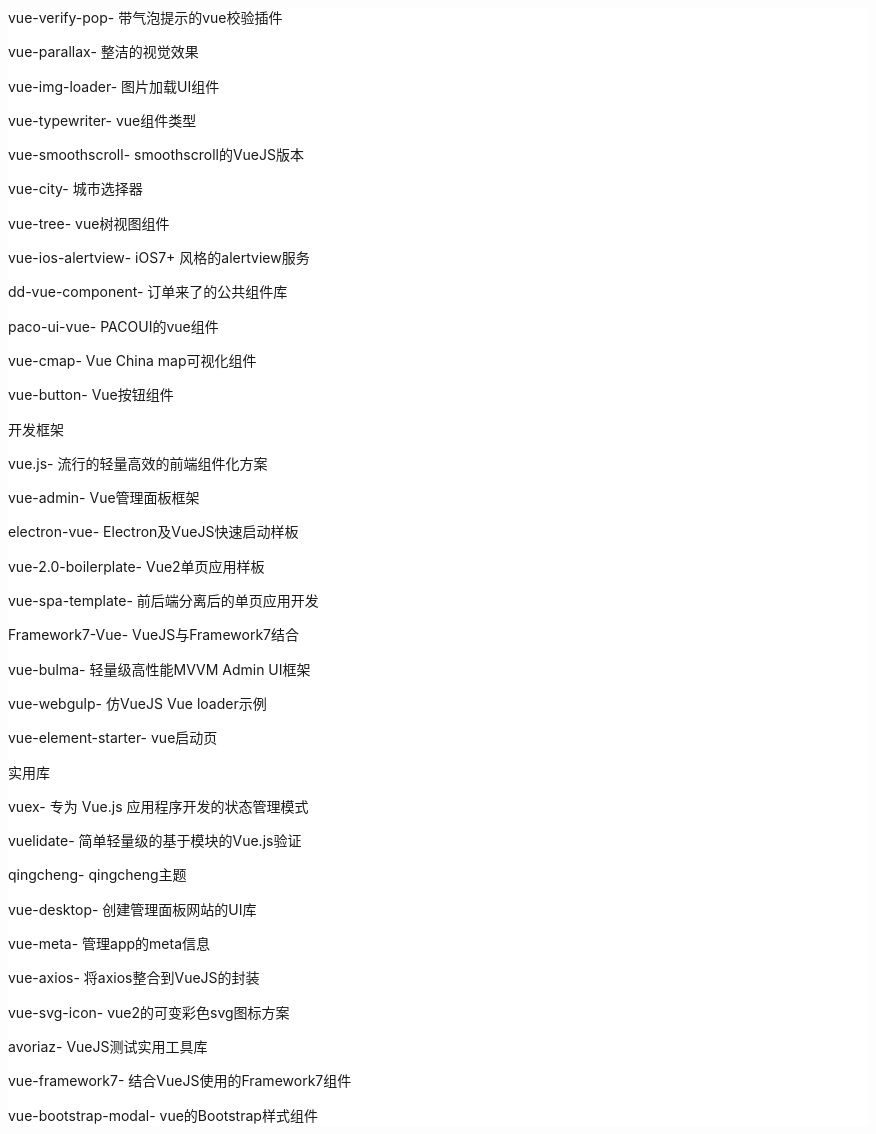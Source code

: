 vue-verify-pop- 带气泡提示的vue校验插件

vue-parallax- 整洁的视觉效果

vue-img-loader- 图片加载UI组件

vue-typewriter- vue组件类型

vue-smoothscroll- smoothscroll的VueJS版本

vue-city- 城市选择器

vue-tree- vue树视图组件

vue-ios-alertview- iOS7+ 风格的alertview服务

dd-vue-component- 订单来了的公共组件库

paco-ui-vue- PACOUI的vue组件

vue-cmap- Vue China map可视化组件

vue-button- Vue按钮组件

开发框架

vue.js- 流行的轻量高效的前端组件化方案

vue-admin- Vue管理面板框架

electron-vue- Electron及VueJS快速启动样板

vue-2.0-boilerplate- Vue2单页应用样板

vue-spa-template- 前后端分离后的单页应用开发

Framework7-Vue- VueJS与Framework7结合

vue-bulma- 轻量级高性能MVVM Admin UI框架

vue-webgulp- 仿VueJS Vue loader示例

vue-element-starter- vue启动页

实用库

vuex- 专为 Vue.js 应用程序开发的状态管理模式

vuelidate- 简单轻量级的基于模块的Vue.js验证

qingcheng- qingcheng主题

vue-desktop- 创建管理面板网站的UI库

vue-meta- 管理app的meta信息

vue-axios- 将axios整合到VueJS的封装

vue-svg-icon- vue2的可变彩色svg图标方案

avoriaz- VueJS测试实用工具库

vue-framework7- 结合VueJS使用的Framework7组件

vue-bootstrap-modal- vue的Bootstrap样式组件
